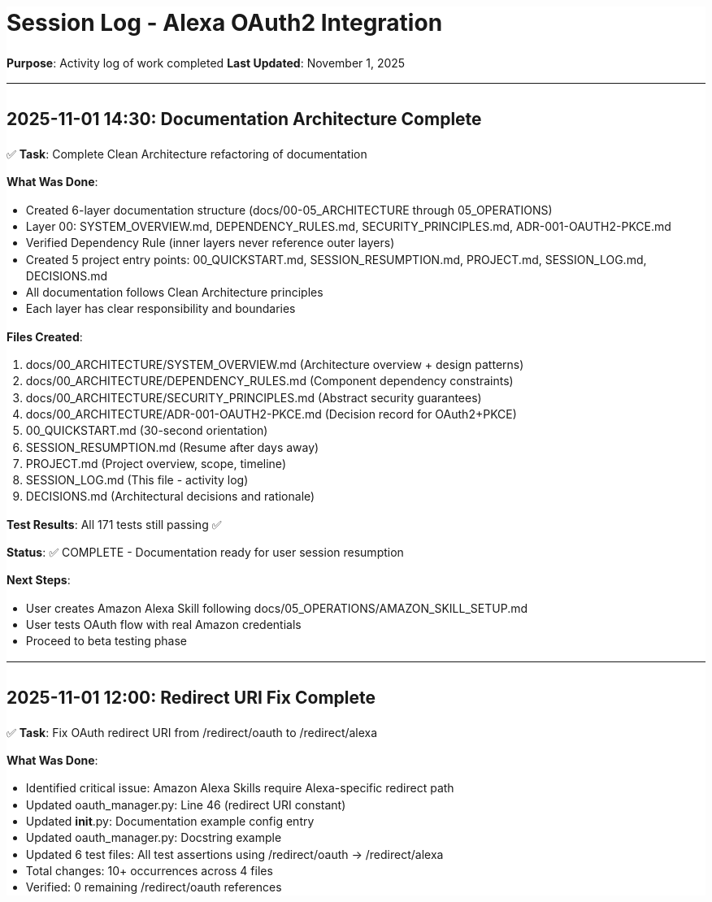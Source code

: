 # Session Log - Alexa OAuth2 Integration

**Purpose**: Activity log of work completed
**Last Updated**: November 1, 2025

---

## 2025-11-01 14:30: Documentation Architecture Complete

✅ **Task**: Complete Clean Architecture refactoring of documentation

**What Was Done**:
- Created 6-layer documentation structure (docs/00-05_ARCHITECTURE through 05_OPERATIONS)
- Layer 00: SYSTEM_OVERVIEW.md, DEPENDENCY_RULES.md, SECURITY_PRINCIPLES.md, ADR-001-OAUTH2-PKCE.md
- Verified Dependency Rule (inner layers never reference outer layers)
- Created 5 project entry points: 00_QUICKSTART.md, SESSION_RESUMPTION.md, PROJECT.md, SESSION_LOG.md, DECISIONS.md
- All documentation follows Clean Architecture principles
- Each layer has clear responsibility and boundaries

**Files Created**:
1. docs/00_ARCHITECTURE/SYSTEM_OVERVIEW.md (Architecture overview + design patterns)
2. docs/00_ARCHITECTURE/DEPENDENCY_RULES.md (Component dependency constraints)
3. docs/00_ARCHITECTURE/SECURITY_PRINCIPLES.md (Abstract security guarantees)
4. docs/00_ARCHITECTURE/ADR-001-OAUTH2-PKCE.md (Decision record for OAuth2+PKCE)
5. 00_QUICKSTART.md (30-second orientation)
6. SESSION_RESUMPTION.md (Resume after days away)
7. PROJECT.md (Project overview, scope, timeline)
8. SESSION_LOG.md (This file - activity log)
9. DECISIONS.md (Architectural decisions and rationale)

**Test Results**: All 171 tests still passing ✅

**Status**: ✅ COMPLETE - Documentation ready for user session resumption

**Next Steps**:
- User creates Amazon Alexa Skill following docs/05_OPERATIONS/AMAZON_SKILL_SETUP.md
- User tests OAuth flow with real Amazon credentials
- Proceed to beta testing phase

---

## 2025-11-01 12:00: Redirect URI Fix Complete

✅ **Task**: Fix OAuth redirect URI from /redirect/oauth to /redirect/alexa

**What Was Done**:
- Identified critical issue: Amazon Alexa Skills require Alexa-specific redirect path
- Updated oauth_manager.py: Line 46 (redirect URI constant)
- Updated __init__.py: Documentation example config entry
- Updated oauth_manager.py: Docstring example
- Updated 6 test files: All test assertions using /redirect/oauth → /redirect/alexa
- Total changes: 10+ occurrences across 4 files
- Verified: 0 remaining /redirect/oauth references
